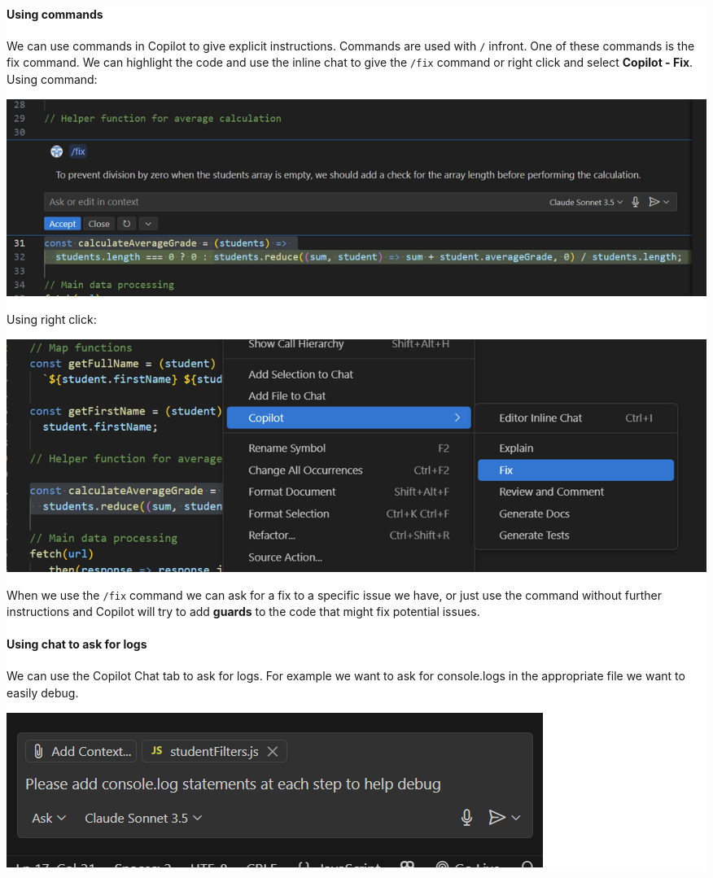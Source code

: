 #### Using commands
We can use commands in Copilot to give explicit instructions. Commands are used with `/` infront. One of these commands is the fix command. We can highlight the code and use the inline chat to give the `/fix` command or right click and select **Copilot - Fix**. <br>
Using command: <br>

![Copilot fix1](./img/fixCommand.png) <br>

Using right click: <br>

![Copilot fix2](./img/fixCommand2.png)

When we use the `/fix` command we can ask for a fix to a specific issue we have, or just use the command without further instructions and Copilot will try to add **guards** to the code that might fix potential issues.

#### Using chat to ask for logs
We can use the Copilot Chat tab to ask for logs. For example we want to ask for console.logs in the appropriate file we want to easily debug.

![Copilot console log](./img/consoleLogs.png)
